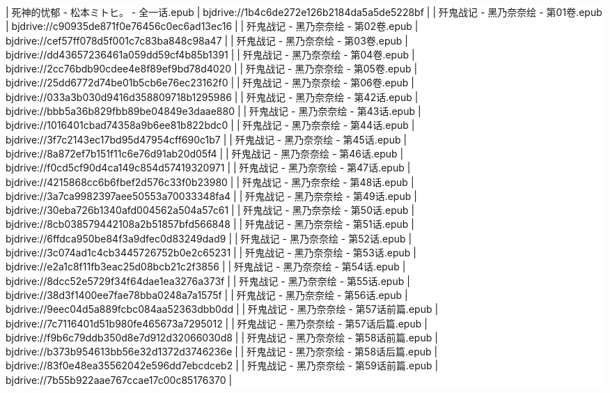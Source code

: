 | 死神的忧郁 - 松本ミトヒ。 - 全一话.epub | bjdrive://1b4c6de272e126b2184da5a5de5228bf |
| 歼鬼战记 - 黑乃奈奈绘 - 第01卷.epub | bjdrive://c90935de871f0e76456c0ec6ad13ec16 |
| 歼鬼战记 - 黑乃奈奈绘 - 第02卷.epub | bjdrive://cef57ff078d5f001c7c83ba848c98a47 |
| 歼鬼战记 - 黑乃奈奈绘 - 第03卷.epub | bjdrive://dd43657236461a059dd59cf4b85b1391 |
| 歼鬼战记 - 黑乃奈奈绘 - 第04卷.epub | bjdrive://2cc76bdb90cdee4e8f89ef9bd78d4020 |
| 歼鬼战记 - 黑乃奈奈绘 - 第05卷.epub | bjdrive://25dd6772d74be01b5cb6e76ec23162f0 |
| 歼鬼战记 - 黑乃奈奈绘 - 第06卷.epub | bjdrive://033a3b030d9416d358809718b1295986 |
| 歼鬼战记 - 黑乃奈奈绘 - 第42话.epub | bjdrive://bbb5a36b829fbb89be04849e3daae880 |
| 歼鬼战记 - 黑乃奈奈绘 - 第43话.epub | bjdrive://1016401cbad74358a9b6ee81b822bdc0 |
| 歼鬼战记 - 黑乃奈奈绘 - 第44话.epub | bjdrive://3f7c2143ec17bd95d47954cff690c1b7 |
| 歼鬼战记 - 黑乃奈奈绘 - 第45话.epub | bjdrive://8a872ef7b151f11c6e76d91ab20d05f4 |
| 歼鬼战记 - 黑乃奈奈绘 - 第46话.epub | bjdrive://f0cd5cf90d4ca149c854d57419320971 |
| 歼鬼战记 - 黑乃奈奈绘 - 第47话.epub | bjdrive://4215868cc6b6fbef2d576c33f0b23980 |
| 歼鬼战记 - 黑乃奈奈绘 - 第48话.epub | bjdrive://3a7ca9982397aee50553a70033348fa4 |
| 歼鬼战记 - 黑乃奈奈绘 - 第49话.epub | bjdrive://30eba726b1340afd004562a504a57c61 |
| 歼鬼战记 - 黑乃奈奈绘 - 第50话.epub | bjdrive://8cb038579442108a2b51857bfd566848 |
| 歼鬼战记 - 黑乃奈奈绘 - 第51话.epub | bjdrive://6ffdca950be84f3a9dfec0d83249dad9 |
| 歼鬼战记 - 黑乃奈奈绘 - 第52话.epub | bjdrive://3c074ad1c4cb3445726752b0e2c65231 |
| 歼鬼战记 - 黑乃奈奈绘 - 第53话.epub | bjdrive://e2a1c8f11fb3eac25d08bcb21c2f3856 |
| 歼鬼战记 - 黑乃奈奈绘 - 第54话.epub | bjdrive://8dcc52e5729f34f64dae1ea3276a373f |
| 歼鬼战记 - 黑乃奈奈绘 - 第55话.epub | bjdrive://38d3f1400ee7fae78bba0248a7a1575f |
| 歼鬼战记 - 黑乃奈奈绘 - 第56话.epub | bjdrive://9eec04d5a889fcbc084aa52363dbb0dd |
| 歼鬼战记 - 黑乃奈奈绘 - 第57话前篇.epub | bjdrive://7c7116401d51b980fe465673a7295012 |
| 歼鬼战记 - 黑乃奈奈绘 - 第57话后篇.epub | bjdrive://f9b6c79ddb350d8e7d912d32066030d8 |
| 歼鬼战记 - 黑乃奈奈绘 - 第58话前篇.epub | bjdrive://b373b954613bb56e32d1372d3746236e |
| 歼鬼战记 - 黑乃奈奈绘 - 第58话后篇.epub | bjdrive://83f0e48ea35562042e596dd7ebcdceb2 |
| 歼鬼战记 - 黑乃奈奈绘 - 第59话前篇.epub | bjdrive://7b55b922aae767ccae17c00c85176370 |
